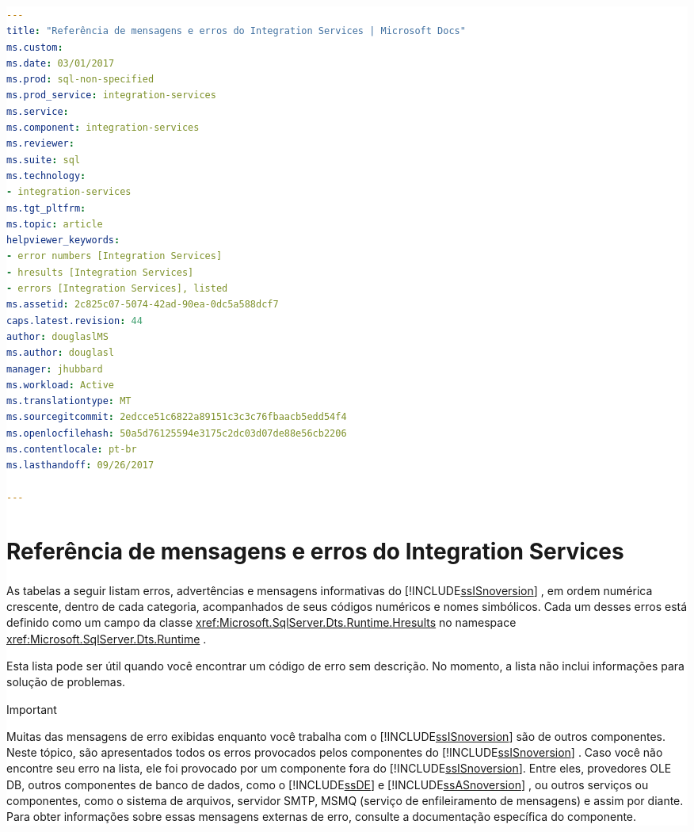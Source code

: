 ```yaml
---
title: "Referência de mensagens e erros do Integration Services | Microsoft Docs"
ms.custom: 
ms.date: 03/01/2017
ms.prod: sql-non-specified
ms.prod_service: integration-services
ms.service: 
ms.component: integration-services
ms.reviewer: 
ms.suite: sql
ms.technology:
- integration-services
ms.tgt_pltfrm: 
ms.topic: article
helpviewer_keywords:
- error numbers [Integration Services]
- hresults [Integration Services]
- errors [Integration Services], listed
ms.assetid: 2c825c07-5074-42ad-90ea-0dc5a588dcf7
caps.latest.revision: 44
author: douglaslMS
ms.author: douglasl
manager: jhubbard
ms.workload: Active
ms.translationtype: MT
ms.sourcegitcommit: 2edcce51c6822a89151c3c3c76fbaacb5edd54f4
ms.openlocfilehash: 50a5d76125594e3175c2dc03d07de88e56cb2206
ms.contentlocale: pt-br
ms.lasthandoff: 09/26/2017

---
```

# <a name="integration-services-error-and-message-reference"></a>Referência de mensagens e erros do Integration Services
  As tabelas a seguir listam erros, advertências e mensagens informativas do [!INCLUDE[ssISnoversion](../includes/ssisnoversion-md.md)] , em ordem numérica crescente, dentro de cada categoria, acompanhados de seus códigos numéricos e nomes simbólicos. Cada um desses erros está definido como um campo da classe <xref:Microsoft.SqlServer.Dts.Runtime.Hresults> no namespace <xref:Microsoft.SqlServer.Dts.Runtime> .  
  
 Esta lista pode ser útil quando você encontrar um código de erro sem descrição. No momento, a lista não inclui informações para solução de problemas.  
  
> [!IMPORTANT]  
>  Muitas das mensagens de erro exibidas enquanto você trabalha com o [!INCLUDE[ssISnoversion](../includes/ssisnoversion-md.md)] são de outros componentes. Neste tópico, são apresentados todos os erros provocados pelos componentes do [!INCLUDE[ssISnoversion](../includes/ssisnoversion-md.md)] . Caso você não encontre seu erro na lista, ele foi provocado por um componente fora do [!INCLUDE[ssISnoversion](../includes/ssisnoversion-md.md)]. Entre eles, provedores OLE DB, outros componentes de banco de dados, como o [!INCLUDE[ssDE](../includes/ssde-md.md)] e [!INCLUDE[ssASnoversion](../includes/ssasnoversion-md.md)] , ou outros serviços ou componentes, como o sistema de arquivos, servidor SMTP, MSMQ (serviço de enfileiramento de mensagens) e assim por diante. Para obter informações sobre essas mensagens externas de erro, consulte a documentação específica do componente.  
  